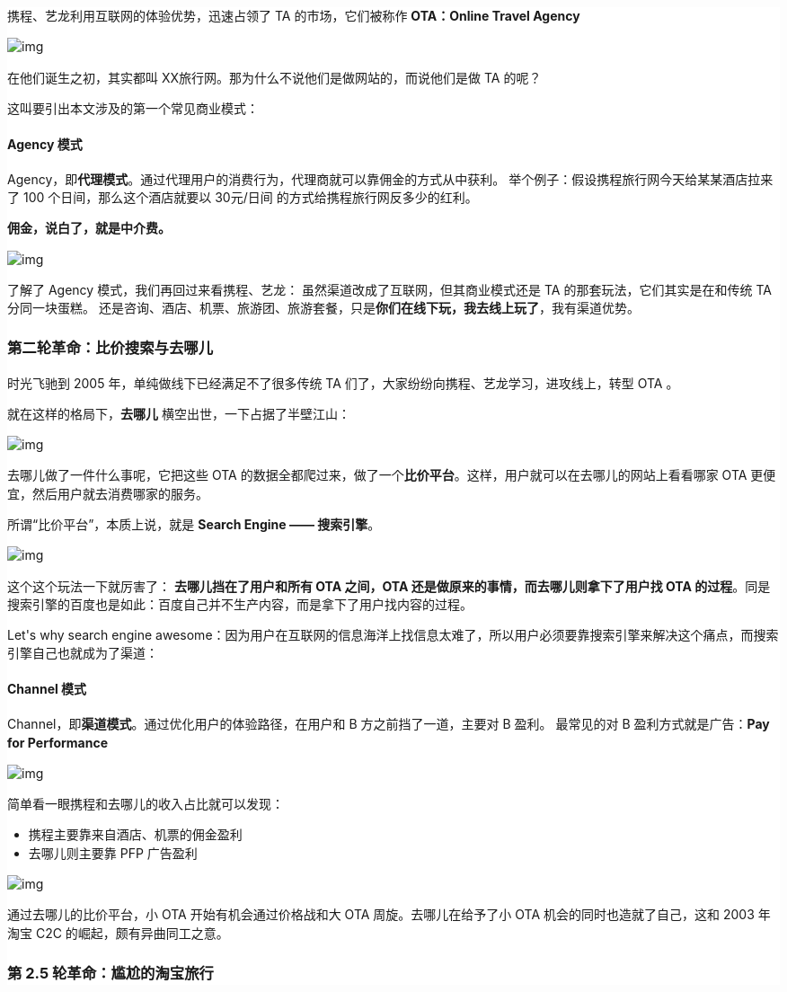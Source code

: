 携程、艺龙利用互联网的体验优势，迅速占领了 TA 的市场，它们被称作 **OTA：Online Travel Agency**

![img](/img/in-post/post-alitrip-pd/post-alitrip-pd.014.jpg)

在他们诞生之初，其实都叫 XX旅行网。那为什么不说他们是做网站的，而说他们是做 TA 的呢？

这叫要引出本文涉及的第一个常见商业模式：

#### Agency 模式

Agency，即**代理模式**。通过代理用户的消费行为，代理商就可以靠佣金的方式从中获利。
举个例子：假设携程旅行网今天给某某酒店拉来了 100 个日间，那么这个酒店就要以 30元/日间 的方式给携程旅行网反多少的红利。

**佣金，说白了，就是中介费。**

![img](/img/in-post/post-alitrip-pd/post-alitrip-pd.016.jpg)

了解了 Agency 模式，我们再回过来看携程、艺龙：
虽然渠道改成了互联网，但其商业模式还是 TA 的那套玩法，它们其实是在和传统 TA 分同一块蛋糕。
还是咨询、酒店、机票、旅游团、旅游套餐，只是**你们在线下玩，我去线上玩了**，我有渠道优势。

### 第二轮革命：比价搜索与去哪儿

时光飞驰到 2005 年，单纯做线下已经满足不了很多传统 TA 们了，大家纷纷向携程、艺龙学习，进攻线上，转型 OTA 。

就在这样的格局下，**去哪儿** 横空出世，一下占据了半壁江山：

![img](/img/in-post/post-alitrip-pd/post-alitrip-pd.021.jpg)

去哪儿做了一件什么事呢，它把这些 OTA 的数据全都爬过来，做了一个**比价平台**。这样，用户就可以在去哪儿的网站上看看哪家 OTA 更便宜，然后用户就去消费哪家的服务。

所谓“比价平台”，本质上说，就是 **Search Engine —— 搜索引擎**。

![img](/img/in-post/post-alitrip-pd/post-alitrip-pd.018.jpg)

这个这个玩法一下就厉害了：
**去哪儿挡在了用户和所有 OTA 之间，OTA 还是做原来的事情，而去哪儿则拿下了用户找 OTA 的过程**。同是搜索引擎的百度也是如此：百度自己并不生产内容，而是拿下了用户找内容的过程。

Let's why search engine awesome：因为用户在互联网的信息海洋上找信息太难了，所以用户必须要靠搜索引擎来解决这个痛点，而搜索引擎自己也就成为了渠道：

#### Channel 模式

Channel，即**渠道模式**。通过优化用户的体验路径，在用户和 B 方之前挡了一道，主要对 B 盈利。
最常见的对 B 盈利方式就是广告：**Pay for Performance**

![img](/img/in-post/post-alitrip-pd/post-alitrip-pd.019.jpg)

简单看一眼携程和去哪儿的收入占比就可以发现：

* 携程主要靠来自酒店、机票的佣金盈利
* 去哪儿则主要靠 PFP 广告盈利

![img](/img/in-post/post-alitrip-pd/post-alitrip-pd.020.jpg)

通过去哪儿的比价平台，小 OTA 开始有机会通过价格战和大 OTA 周旋。去哪儿在给予了小 OTA 机会的同时也造就了自己，这和 2003 年淘宝 C2C 的崛起，颇有异曲同工之意。


### 第 2.5 轮革命：尴尬的淘宝旅行
